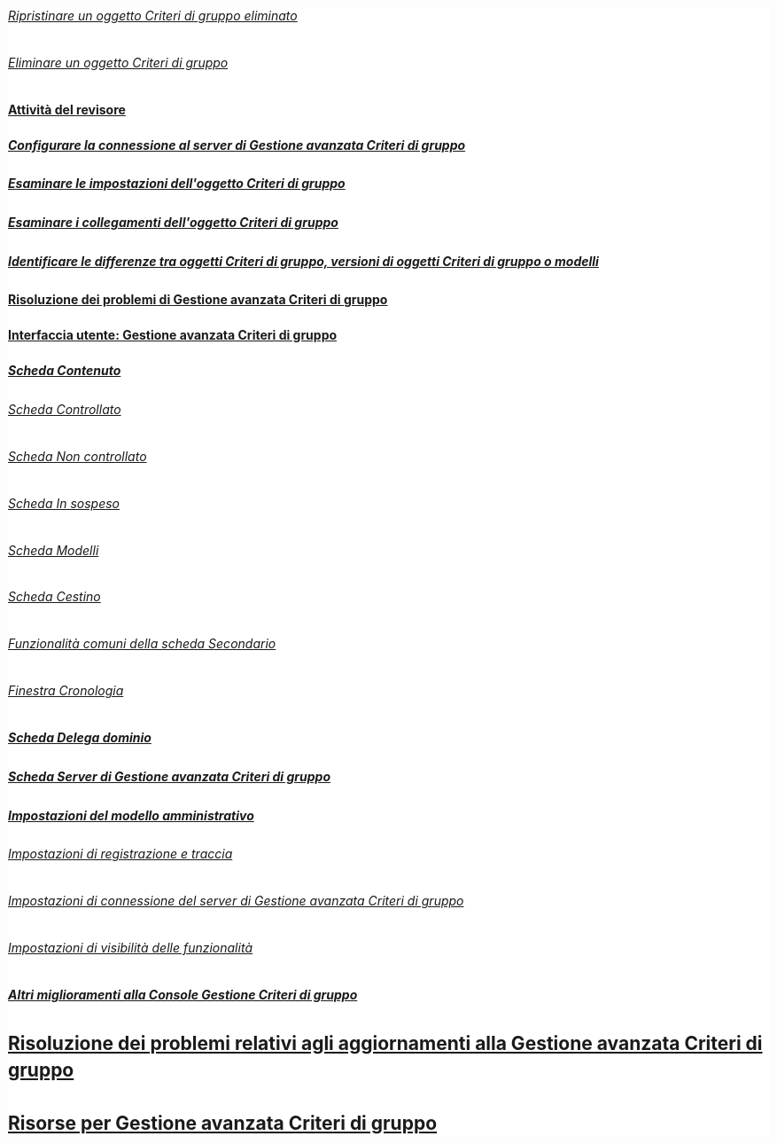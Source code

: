 ###### [Ripristinare un oggetto Criteri di gruppo eliminato](restore-a-deleted-gpo.md)
###### [Eliminare un oggetto Criteri di gruppo](destroy-a-gpo.md)
#### [Attività del revisore](performing-reviewer-tasks.md)
##### [Configurare la connessione al server di Gestione avanzata Criteri di gruppo](configure-the-agpm-server-connection-reviewer.md)
##### [Esaminare le impostazioni dell'oggetto Criteri di gruppo](review-gpo-settings.md)
##### [Esaminare i collegamenti dell'oggetto Criteri di gruppo](review-gpo-links.md)
##### [Identificare le differenze tra oggetti Criteri di gruppo, versioni di oggetti Criteri di gruppo o modelli](identify-differences-between-gpos-gpo-versions-or-templates.md)
#### [Risoluzione dei problemi di Gestione avanzata Criteri di gruppo](troubleshooting-advanced-group-policy-management.md)
#### [Interfaccia utente: Gestione avanzata Criteri di gruppo](user-interface-advanced-group-policy-management.md)
##### [Scheda Contenuto](contents-tab.md)
###### [Scheda Controllato](controlled-tab.md)
###### [Scheda Non controllato](uncontrolled-tab.md)
###### [Scheda In sospeso](pending-tab.md)
###### [Scheda Modelli](templates-tab.md)
###### [Scheda Cestino](recycle-bin-tab.md)
###### [Funzionalità comuni della scheda Secondario](common-secondary-tab-features.md)
###### [Finestra Cronologia](history-window.md)
##### [Scheda Delega dominio](domain-delegation-tab.md)
##### [Scheda Server di Gestione avanzata Criteri di gruppo](agpm-server-tab.md)
##### [Impostazioni del modello amministrativo](administrative-template-settings.md)
###### [Impostazioni di registrazione e traccia](logging-and-tracing-settings.md)
###### [Impostazioni di connessione del server di Gestione avanzata Criteri di gruppo](agpm-server-connection-settings.md)
###### [Impostazioni di visibilità delle funzionalità](feature-visibility-settings.md)
##### [Altri miglioramenti alla Console Gestione Criteri di gruppo](other-enhancements-to-the-gpmc.md)
## [Risoluzione dei problemi relativi agli aggiornamenti alla Gestione avanzata Criteri di gruppo](troubleshooting-agpm40-upgrades.md)
## [Risorse per Gestione avanzata Criteri di gruppo](resources-for-agpm.md)

